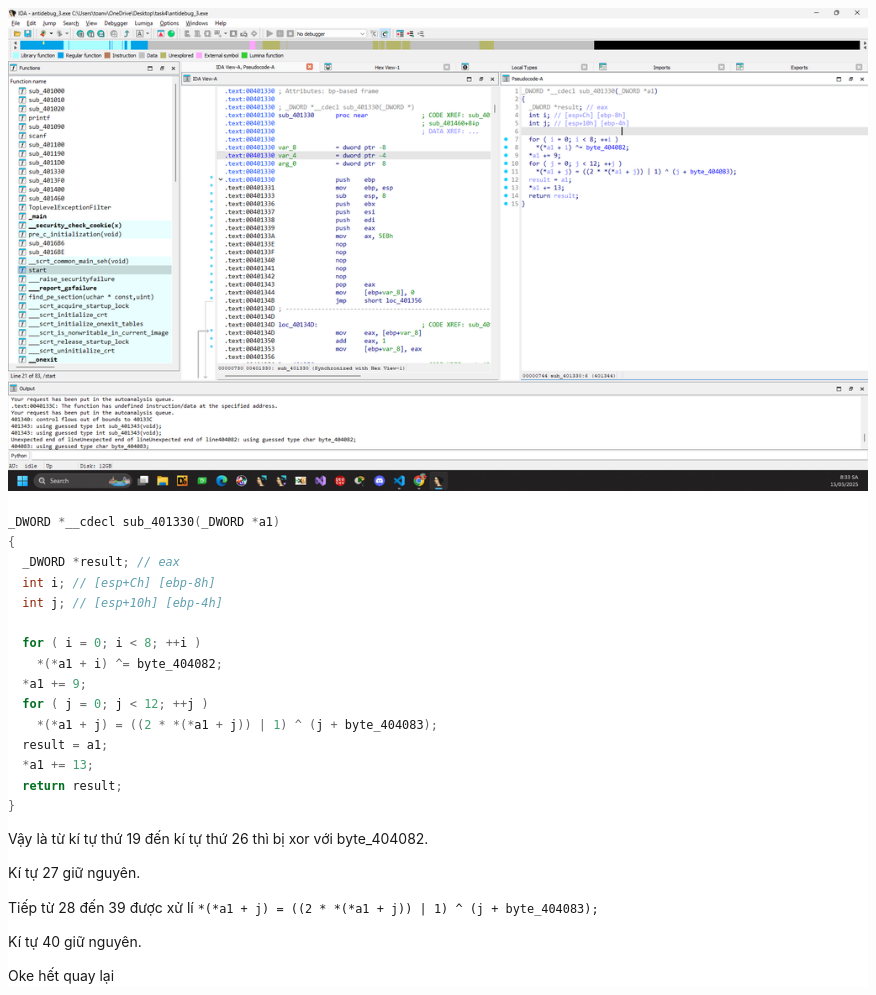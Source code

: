 ![alt text](../img/32.png)

```C
_DWORD *__cdecl sub_401330(_DWORD *a1)
{
  _DWORD *result; // eax
  int i; // [esp+Ch] [ebp-8h]
  int j; // [esp+10h] [ebp-4h]

  for ( i = 0; i < 8; ++i )
    *(*a1 + i) ^= byte_404082;
  *a1 += 9;
  for ( j = 0; j < 12; ++j )
    *(*a1 + j) = ((2 * *(*a1 + j)) | 1) ^ (j + byte_404083);
  result = a1;
  *a1 += 13;
  return result;
}
```

Vậy là từ kí tự thứ 19 đến kí tự thứ 26 thì bị xor với byte_404082.

Kí tự 27 giữ nguyên.

Tiếp từ 28 đến 39 được xử lí ```*(*a1 + j) = ((2 * *(*a1 + j)) | 1) ^ (j + byte_404083);```

Kí tự 40 giữ nguyên.

Oke hết quay lại

